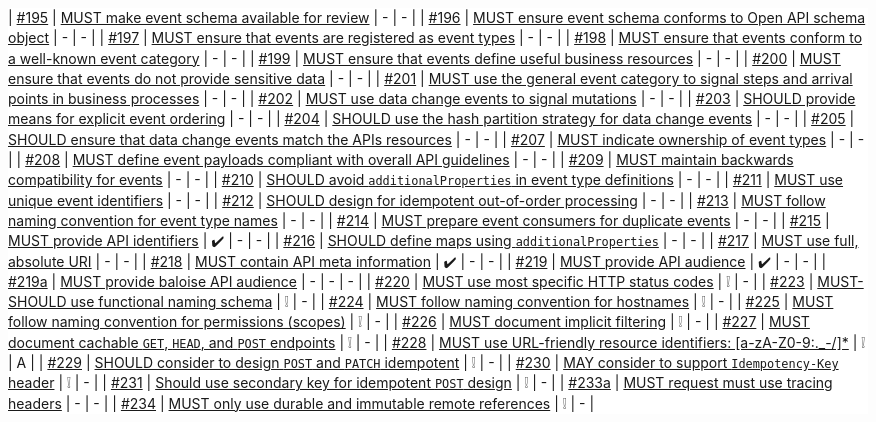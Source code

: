 | [#195][#195]   | [MUST make event schema available for review][#195]                                                  | - | - |
| [#196][#196]   | [MUST ensure event schema conforms to Open API schema object][#196]                                  | - | - |
| [#197][#197]   | [MUST ensure that events are registered as event types][#197]                                        | - | - |
| [#198][#198]   | [MUST ensure that events conform to a well-known event category][#198]                               | - | - |
| [#199][#199]   | [MUST ensure that events define useful business resources][#199]                                     | - | - |
| [#200][#200]   | [MUST ensure that events do not provide sensitive data][#200]                                        | - | - |
| [#201][#201]   | [MUST use the general event category to signal steps and arrival points in business processes][#201] | - | - |
| [#202][#202]   | [MUST use data change events to signal mutations][#202]                                              | - | - |
| [#203][#203]   | [SHOULD provide means for explicit event ordering][#203]                                             | - | - |
| [#204][#204]   | [SHOULD use the hash partition strategy for data change events][#204]                                | - | - |
| [#205][#205]   | [SHOULD ensure that data change events match the APIs resources][#205]                               | - | - |
| [#207][#207]   | [MUST indicate ownership of event types][#207]                                                       | - | - |
| [#208][#208]   | [MUST define event payloads compliant with overall API guidelines][#208]                             | - | - |
| [#209][#209]   | [MUST maintain backwards compatibility for events][#209]                                             | - | - |
| [#210][#210]   | [SHOULD avoid `additionalProperties` in event type definitions][#210]                                | - | - |
| [#211][#211]   | [MUST use unique event identifiers][#211]                                                            | - | - |
| [#212][#212]   | [SHOULD design for idempotent out-of-order processing][#212]                                         | - | - |
| [#213][#213]   | [MUST follow naming convention for event type names][#213]                                           | - | - |
| [#214][#214]   | [MUST prepare event consumers for duplicate events][#214]                                            | - | - |
| [#215][#215]   | [MUST provide API identifiers][#215]                                                                 | :heavy_check_mark: | - | - |
| [#216][#216]   | [SHOULD define maps using `additionalProperties`][#216]                                              | - | - |
| [#217][#217]   | [MUST use full, absolute URI][#217]                                                                  | - | - |
| [#218][#218]   | [MUST contain API meta information][#218]                                                            | :heavy_check_mark: | - | - |
| [#219][#219]   | [MUST provide API audience][#219]                                                                    | :heavy_check_mark: | - | - |
| [#219a][#219a] | [MUST provide baloise API audience][#219a]                                                           | - | - | - |
| [#220][#220]   | [MUST use most specific HTTP status codes][#220]                                                     | :grey_exclamation: | - |
| [#223][#223]   | [MUST-SHOULD use functional naming schema][#223]                                                     | :grey_exclamation: | - |
| [#224][#224]   | [MUST follow naming convention for hostnames][#224]                                                  | :grey_exclamation: | - |
| [#225][#225]   | [MUST follow naming convention for permissions (scopes)][#225]                                       | :grey_exclamation: | - |
| [#226][#226]   | [MUST document implicit filtering][#226]                                                             | :grey_exclamation: | - |
| [#227][#227]   | [MUST document cachable `GET`, `HEAD`, and `POST` endpoints][#227]                                   | :grey_exclamation: | - |
| [#228][#228]   | [MUST use URL-friendly resource identifiers: [a-zA-Z0-9:._\-/]*][#228]                               | :grey_exclamation: | A |
| [#229][#229]   | [SHOULD consider to design `POST` and `PATCH` idempotent][#229]                                      | :grey_exclamation: | - |
| [#230][#230]   | [MAY consider to support `Idempotency-Key` header][#230]                                             | :grey_exclamation: | - |
| [#231][#231]   | [Should use secondary key for idempotent `POST` design][#231]                                        | :grey_exclamation: | - |
| [#233a][#233a] | [MUST request must use tracing headers][#233a]                                                    | - | - |
| [#234][#234]   | [MUST only use durable and immutable remote references][#234]                                        | :grey_exclamation: | - |

[#100]: https://opensource.zalando.com/restful-api-guidelines/#100
[#101]: https://opensource.zalando.com/restful-api-guidelines/#101
[#102]: https://opensource.zalando.com/restful-api-guidelines/#102
[#103]: https://opensource.zalando.com/restful-api-guidelines/#103
[#104]: https://opensource.zalando.com/restful-api-guidelines/#104
[#105]: https://opensource.zalando.com/restful-api-guidelines/#105
[#106]: https://opensource.zalando.com/restful-api-guidelines/#106
[#107]: https://opensource.zalando.com/restful-api-guidelines/#107
[#108]: https://opensource.zalando.com/restful-api-guidelines/#108
[#109]: https://opensource.zalando.com/restful-api-guidelines/#109
[#110]: https://opensource.zalando.com/restful-api-guidelines/#110
[#111]: https://opensource.zalando.com/restful-api-guidelines/#111
[#112]: https://opensource.zalando.com/restful-api-guidelines/#112
[#113]: https://opensource.zalando.com/restful-api-guidelines/#113
[#114]: https://opensource.zalando.com/restful-api-guidelines/#114
[#115]: https://opensource.zalando.com/restful-api-guidelines/#115
[#115a]: ./doc/rules/can-use-correct-URI-versioning.test.md
[#116]: https://opensource.zalando.com/restful-api-guidelines/#116
[#118]: https://opensource.zalando.com/restful-api-guidelines/#118
[#118a]: ./doc/rules/property-names-must-be-ascii-camel-case.md
[#120]: https://opensource.zalando.com/restful-api-guidelines/#120
[#122]: https://opensource.zalando.com/restful-api-guidelines/#122
[#123]: https://opensource.zalando.com/restful-api-guidelines/#123
[#124]: https://opensource.zalando.com/restful-api-guidelines/#124
[#125]: https://opensource.zalando.com/restful-api-guidelines/#125
[#126]: https://opensource.zalando.com/restful-api-guidelines/#126
[#127]: https://opensource.zalando.com/restful-api-guidelines/#127
[#128]: https://opensource.zalando.com/restful-api-guidelines/#128
[#129]: https://opensource.zalando.com/restful-api-guidelines/#129
[#130]: https://opensource.zalando.com/restful-api-guidelines/#130
[#130a]: ./doc/rules/query-parameter-names-must-be-ascii-camel-case.md
[#132]: https://opensource.zalando.com/restful-api-guidelines/#132
[#133]: https://opensource.zalando.com/restful-api-guidelines/#133
[#134]: https://opensource.zalando.com/restful-api-guidelines/#134
[#135]: https://opensource.zalando.com/restful-api-guidelines/#135
[#136]: https://opensource.zalando.com/restful-api-guidelines/#136
[#137]: https://opensource.zalando.com/restful-api-guidelines/#137
[#138]: https://opensource.zalando.com/restful-api-guidelines/#138
[#139]: https://opensource.zalando.com/restful-api-guidelines/#139
[#140]: https://opensource.zalando.com/restful-api-guidelines/#140
[#141]: https://opensource.zalando.com/restful-api-guidelines/#141
[#142]: https://opensource.zalando.com/restful-api-guidelines/#142
[#143]: https://opensource.zalando.com/restful-api-guidelines/#143
[#144]: https://opensource.zalando.com/restful-api-guidelines/#144
[#145]: https://opensource.zalando.com/restful-api-guidelines/#145
[#146]: https://opensource.zalando.com/restful-api-guidelines/#146
[#147]: https://opensource.zalando.com/restful-api-guidelines/#147
[#148]: https://opensource.zalando.com/restful-api-guidelines/#148
[#149]: https://opensource.zalando.com/restful-api-guidelines/#149
[#150]: https://opensource.zalando.com/restful-api-guidelines/#150
[#150a]: ./doc/rules/must-use-additional-standard-http-status-codes.md
[#151]: https://opensource.zalando.com/restful-api-guidelines/#151
[#152]: https://opensource.zalando.com/restful-api-guidelines/#152
[#153]: https://opensource.zalando.com/restful-api-guidelines/#153
[#154]: https://opensource.zalando.com/restful-api-guidelines/#154
[#155]: https://opensource.zalando.com/restful-api-guidelines/#155
[#156]: https://opensource.zalando.com/restful-api-guidelines/#156
[#157]: https://opensource.zalando.com/restful-api-guidelines/#157
[#158]: https://opensource.zalando.com/restful-api-guidelines/#158
[#159]: https://opensource.zalando.com/restful-api-guidelines/#159
[#160]: https://opensource.zalando.com/restful-api-guidelines/#160
[#161]: https://opensource.zalando.com/restful-api-guidelines/#161
[#162]: https://opensource.zalando.com/restful-api-guidelines/#162
[#163]: https://opensource.zalando.com/restful-api-guidelines/#163
[#164]: https://opensource.zalando.com/restful-api-guidelines/#164
[#165]: https://opensource.zalando.com/restful-api-guidelines/#165
[#166]: https://opensource.zalando.com/restful-api-guidelines/#166
[#167]: https://opensource.zalando.com/restful-api-guidelines/#167
[#168]: https://opensource.zalando.com/restful-api-guidelines/#168
[#169]: https://opensource.zalando.com/restful-api-guidelines/#169
[#170]: https://opensource.zalando.com/restful-api-guidelines/#170
[#171]: https://opensource.zalando.com/restful-api-guidelines/#171
[#172]: https://opensource.zalando.com/restful-api-guidelines/#172
[#173]: https://opensource.zalando.com/restful-api-guidelines/#173
[#174]: https://opensource.zalando.com/restful-api-guidelines/#174
[#176]: https://opensource.zalando.com/restful-api-guidelines/#176
[#177]: https://opensource.zalando.com/restful-api-guidelines/#177
[#178]: https://opensource.zalando.com/restful-api-guidelines/#178
[#179]: https://opensource.zalando.com/restful-api-guidelines/#179
[#180]: https://opensource.zalando.com/restful-api-guidelines/#180
[#181]: https://opensource.zalando.com/restful-api-guidelines/#181
[#182]: https://opensource.zalando.com/restful-api-guidelines/#182
[#183]: https://opensource.zalando.com/restful-api-guidelines/#183
[#184]: https://opensource.zalando.com/restful-api-guidelines/#184
[#185]: https://opensource.zalando.com/restful-api-guidelines/#185
[#186]: https://opensource.zalando.com/restful-api-guidelines/#186
[#187]: https://opensource.zalando.com/restful-api-guidelines/#187
[#188]: https://opensource.zalando.com/restful-api-guidelines/#188
[#189]: https://opensource.zalando.com/restful-api-guidelines/#189
[#190]: https://opensource.zalando.com/restful-api-guidelines/#190
[#191]: https://opensource.zalando.com/restful-api-guidelines/#191
[#192]: https://opensource.zalando.com/restful-api-guidelines/#192
[#193]: https://opensource.zalando.com/restful-api-guidelines/#193
[#194]: https://opensource.zalando.com/restful-api-guidelines/#194
[#195]: https://opensource.zalando.com/restful-api-guidelines/#195
[#196]: https://opensource.zalando.com/restful-api-guidelines/#196
[#197]: https://opensource.zalando.com/restful-api-guidelines/#197
[#198]: https://opensource.zalando.com/restful-api-guidelines/#198
[#199]: https://opensource.zalando.com/restful-api-guidelines/#199
[#200]: https://opensource.zalando.com/restful-api-guidelines/#200
[#201]: https://opensource.zalando.com/restful-api-guidelines/#201
[#202]: https://opensource.zalando.com/restful-api-guidelines/#202
[#203]: https://opensource.zalando.com/restful-api-guidelines/#203
[#204]: https://opensource.zalando.com/restful-api-guidelines/#204
[#205]: https://opensource.zalando.com/restful-api-guidelines/#205
[#207]: https://opensource.zalando.com/restful-api-guidelines/#207
[#208]: https://opensource.zalando.com/restful-api-guidelines/#208
[#209]: https://opensource.zalando.com/restful-api-guidelines/#209
[#210]: https://opensource.zalando.com/restful-api-guidelines/#210
[#211]: https://opensource.zalando.com/restful-api-guidelines/#211
[#212]: https://opensource.zalando.com/restful-api-guidelines/#212
[#213]: https://opensource.zalando.com/restful-api-guidelines/#213
[#214]: https://opensource.zalando.com/restful-api-guidelines/#214
[#215]: https://opensource.zalando.com/restful-api-guidelines/#215
[#216]: https://opensource.zalando.com/restful-api-guidelines/#216
[#217]: https://opensource.zalando.com/restful-api-guidelines/#217
[#218]: https://opensource.zalando.com/restful-api-guidelines/#218
[#219]: https://opensource.zalando.com/restful-api-guidelines/#219
[#219a]: ./doc/rules/must-provide-baloise-api-audience.md
[#220]: https://opensource.zalando.com/restful-api-guidelines/#220
[#223]: https://opensource.zalando.com/restful-api-guidelines/#223
[#224]: https://opensource.zalando.com/restful-api-guidelines/#224
[#225]: https://opensource.zalando.com/restful-api-guidelines/#225
[#226]: https://opensource.zalando.com/restful-api-guidelines/#226
[#227]: https://opensource.zalando.com/restful-api-guidelines/#227
[#228]: https://opensource.zalando.com/restful-api-guidelines/#228
[#229]: https://opensource.zalando.com/restful-api-guidelines/#229
[#230]: https://opensource.zalando.com/restful-api-guidelines/#230
[#231]: https://opensource.zalando.com/restful-api-guidelines/#231
[#233]: https://opensource.zalando.com/restful-api-guidelines/#233
[#233a]: ./doc/rules/requests-must-use-tracing.md
[#234]: https://opensource.zalando.com/restful-api-guidelines/#234
[#235]: https://opensource.zalando.com/restful-api-guidelines/#235
[#236]: https://opensource.zalando.com/restful-api-guidelines/#236
[#237]: https://opensource.zalando.com/restful-api-guidelines/#237
[#238]: https://opensource.zalando.com/restful-api-guidelines/#238
[#239]: https://opensource.zalando.com/restful-api-guidelines/#239
[#240]: https://opensource.zalando.com/restful-api-guidelines/#240
[#241]: https://opensource.zalando.com/restful-api-guidelines/#241